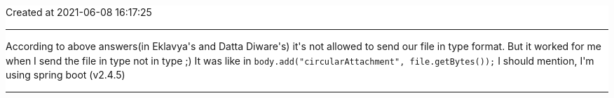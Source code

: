 Created at 2021-06-08 16:17:25

------------

According to above answers(in Eklavya's and Datta Diware's) it's not allowed to send our file in  type format. But it worked for me when I send the file in  type not in  type ;) It was like in  `body.add("circularAttachment", file.getBytes());` I should mention, I'm using spring boot (v2.4.5)


------------
    
    